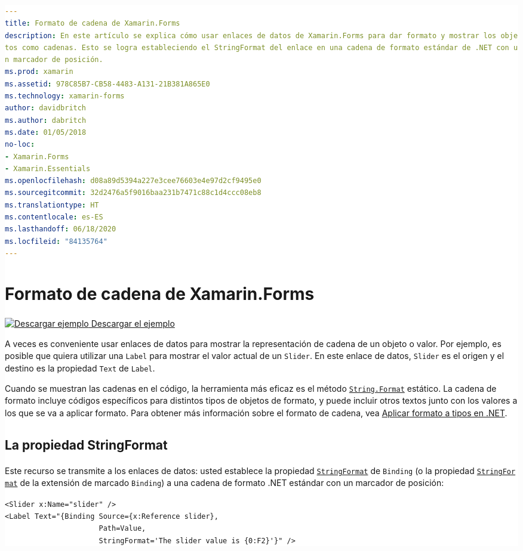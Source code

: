 ```yaml
---
title: Formato de cadena de Xamarin.Forms
description: En este artículo se explica cómo usar enlaces de datos de Xamarin.Forms para dar formato y mostrar los objetos como cadenas. Esto se logra estableciendo el StringFormat del enlace en una cadena de formato estándar de .NET con un marcador de posición.
ms.prod: xamarin
ms.assetid: 978C85B7-CB58-4483-A131-21B381A865E0
ms.technology: xamarin-forms
author: davidbritch
ms.author: dabritch
ms.date: 01/05/2018
no-loc:
- Xamarin.Forms
- Xamarin.Essentials
ms.openlocfilehash: d08a89d5394a227e3cee76603e4e97d2cf9495e0
ms.sourcegitcommit: 32d2476a5f9016baa231b7471c88c1d4ccc08eb8
ms.translationtype: HT
ms.contentlocale: es-ES
ms.lasthandoff: 06/18/2020
ms.locfileid: "84135764"
---
```

# <a name="xamarinforms-string-formatting"></a>Formato de cadena de Xamarin.Forms

[![Descargar ejemplo](~/media/shared/download.png) Descargar el ejemplo](https://docs.microsoft.com/samples/xamarin/xamarin-forms-samples/databindingdemos)

A veces es conveniente usar enlaces de datos para mostrar la representación de cadena de un objeto o valor. Por ejemplo, es posible que quiera utilizar una `Label` para mostrar el valor actual de un `Slider`. En este enlace de datos, `Slider` es el origen y el destino es la propiedad `Text` de `Label`.

Cuando se muestran las cadenas en el código, la herramienta más eficaz es el método [`String.Format`](xref:System.String.Format(System.String,System.Object)) estático. La cadena de formato incluye códigos específicos para distintos tipos de objetos de formato, y puede incluir otros textos junto con los valores a los que se va a aplicar formato. Para obtener más información sobre el formato de cadena, vea [Aplicar formato a tipos en .NET](/dotnet/standard/base-types/formatting-types/).

## <a name="the-stringformat-property"></a>La propiedad StringFormat

Este recurso se transmite a los enlaces de datos: usted establece la propiedad [`StringFormat`](xref:Xamarin.Forms.BindingBase.StringFormat) de `Binding` (o la propiedad [`StringFormat`](xref:Xamarin.Forms.Xaml.BindingExtension.StringFormat) de la extensión de marcado `Binding`) a una cadena de formato .NET estándar con un marcador de posición:

```xaml
<Slider x:Name="slider" />
<Label Text="{Binding Source={x:Reference slider},
                      Path=Value,
                      StringFormat='The slider value is {0:F2}'}" />
```
